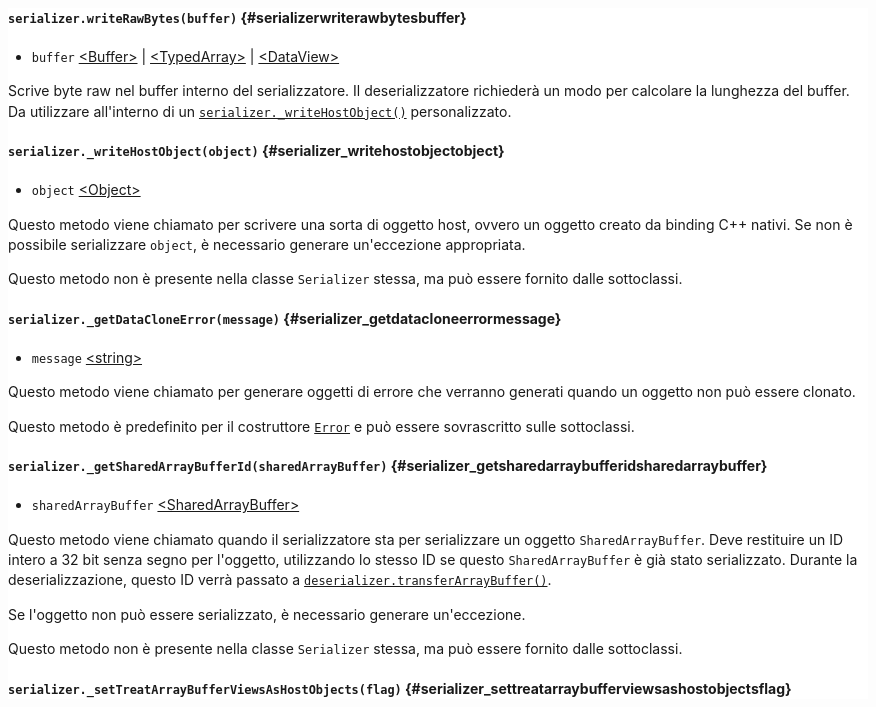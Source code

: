 #### `serializer.writeRawBytes(buffer)` {#serializerwriterawbytesbuffer}

- `buffer` [\<Buffer\>](/it/nodejs/api/buffer#class-buffer) | [\<TypedArray\>](https://developer.mozilla.org/en-US/docs/Web/JavaScript/Reference/Global_Objects/TypedArray) | [\<DataView\>](https://developer.mozilla.org/en-US/docs/Web/JavaScript/Reference/Global_Objects/DataView)

Scrive byte raw nel buffer interno del serializzatore. Il deserializzatore richiederà un modo per calcolare la lunghezza del buffer. Da utilizzare all'interno di un [`serializer._writeHostObject()`](/it/nodejs/api/v8#serializer_writehostobjectobject) personalizzato.

#### `serializer._writeHostObject(object)` {#serializer_writehostobjectobject}

- `object` [\<Object\>](https://developer.mozilla.org/en-US/docs/Web/JavaScript/Reference/Global_Objects/Object)

Questo metodo viene chiamato per scrivere una sorta di oggetto host, ovvero un oggetto creato da binding C++ nativi. Se non è possibile serializzare `object`, è necessario generare un'eccezione appropriata.

Questo metodo non è presente nella classe `Serializer` stessa, ma può essere fornito dalle sottoclassi.

#### `serializer._getDataCloneError(message)` {#serializer_getdatacloneerrormessage}

- `message` [\<string\>](https://developer.mozilla.org/en-US/docs/Web/JavaScript/Data_structures#String_type)

Questo metodo viene chiamato per generare oggetti di errore che verranno generati quando un oggetto non può essere clonato.

Questo metodo è predefinito per il costruttore [`Error`](/it/nodejs/api/errors#class-error) e può essere sovrascritto sulle sottoclassi.

#### `serializer._getSharedArrayBufferId(sharedArrayBuffer)` {#serializer_getsharedarraybufferidsharedarraybuffer}

- `sharedArrayBuffer` [\<SharedArrayBuffer\>](https://developer.mozilla.org/en-US/docs/Web/JavaScript/Reference/Global_Objects/SharedArrayBuffer)

Questo metodo viene chiamato quando il serializzatore sta per serializzare un oggetto `SharedArrayBuffer`. Deve restituire un ID intero a 32 bit senza segno per l'oggetto, utilizzando lo stesso ID se questo `SharedArrayBuffer` è già stato serializzato. Durante la deserializzazione, questo ID verrà passato a [`deserializer.transferArrayBuffer()`](/it/nodejs/api/v8#deserializertransferarraybufferid-arraybuffer).

Se l'oggetto non può essere serializzato, è necessario generare un'eccezione.

Questo metodo non è presente nella classe `Serializer` stessa, ma può essere fornito dalle sottoclassi.


#### `serializer._setTreatArrayBufferViewsAsHostObjects(flag)` {#serializer_settreatarraybufferviewsashostobjectsflag}
